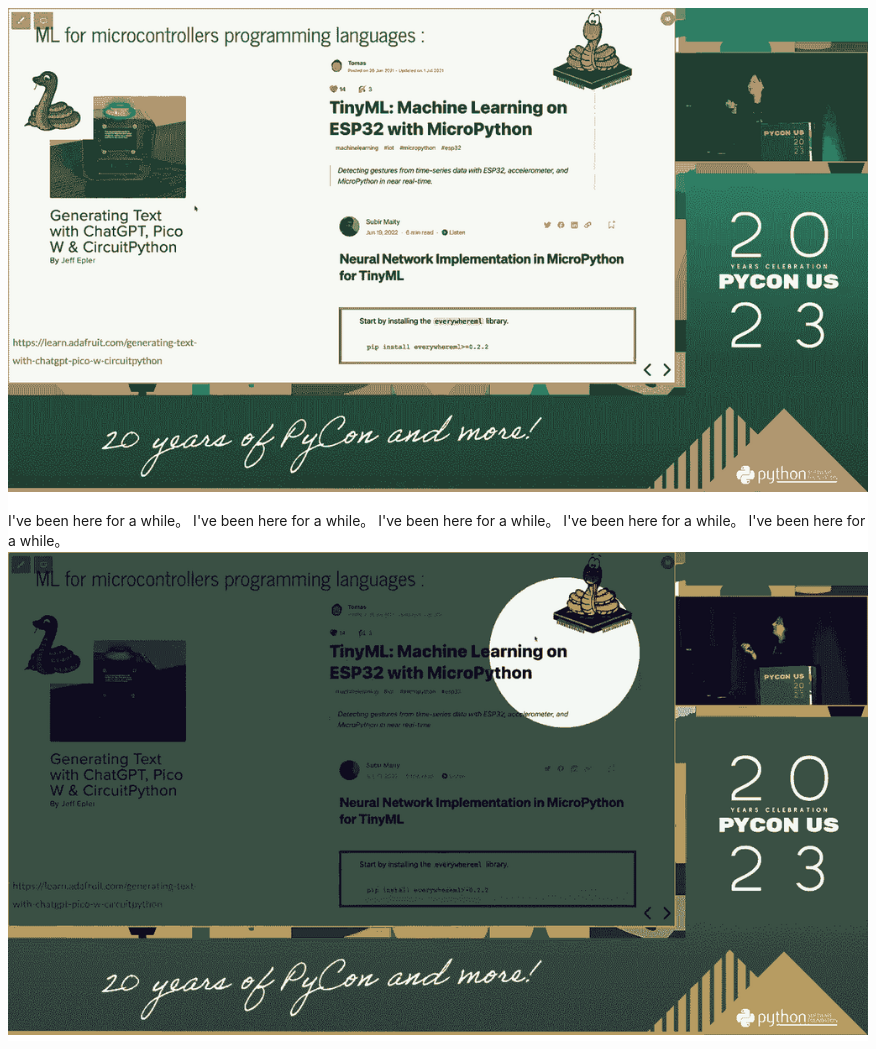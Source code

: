 ![](img/8abb667ee6943fdedc5d04846aef29f7_39.png)

 I've been here for a while。 I've been here for a while。 I've been here for a while。 I've been here for a while。 I've been here for a while。
![](img/8abb667ee6943fdedc5d04846aef29f7_41.png)
